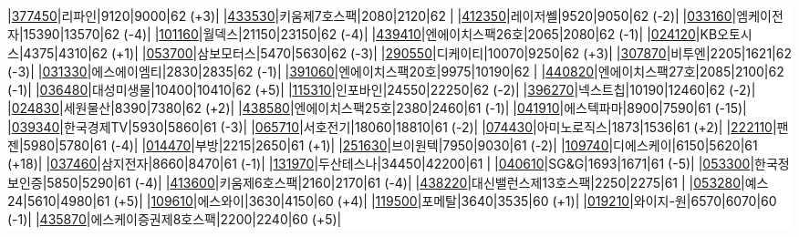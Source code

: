 |[377450](https://finance.daum.net/quotes/A377450)|리파인|9120|9000|62 (+3)|
|[433530](https://finance.daum.net/quotes/A433530)|키움제7호스팩|2080|2120|62 |
|[412350](https://finance.daum.net/quotes/A412350)|레이저쎌|9520|9050|62 (-2)|
|[033160](https://finance.daum.net/quotes/A033160)|엠케이전자|15390|13570|62 (-4)|
|[101160](https://finance.daum.net/quotes/A101160)|월덱스|21150|23150|62 (-4)|
|[439410](https://finance.daum.net/quotes/A439410)|엔에이치스팩26호|2065|2080|62 (-1)|
|[024120](https://finance.daum.net/quotes/A024120)|KB오토시스|4375|4310|62 (+1)|
|[053700](https://finance.daum.net/quotes/A053700)|삼보모터스|5470|5630|62 (-3)|
|[290550](https://finance.daum.net/quotes/A290550)|디케이티|10070|9250|62 (+3)|
|[307870](https://finance.daum.net/quotes/A307870)|비투엔|2205|1621|62 (-3)|
|[031330](https://finance.daum.net/quotes/A031330)|에스에이엠티|2830|2835|62 (-1)|
|[391060](https://finance.daum.net/quotes/A391060)|엔에이치스팩20호|9975|10190|62 |
|[440820](https://finance.daum.net/quotes/A440820)|엔에이치스팩27호|2085|2100|62 (-1)|
|[036480](https://finance.daum.net/quotes/A036480)|대성미생물|10400|10410|62 (+5)|
|[115310](https://finance.daum.net/quotes/A115310)|인포바인|24550|22250|62 (-2)|
|[396270](https://finance.daum.net/quotes/A396270)|넥스트칩|10190|12460|62 (-2)|
|[024830](https://finance.daum.net/quotes/A024830)|세원물산|8390|7380|62 (+2)|
|[438580](https://finance.daum.net/quotes/A438580)|엔에이치스팩25호|2380|2460|61 (-1)|
|[041910](https://finance.daum.net/quotes/A041910)|에스텍파마|8900|7590|61 (-15)|
|[039340](https://finance.daum.net/quotes/A039340)|한국경제TV|5930|5860|61 (-3)|
|[065710](https://finance.daum.net/quotes/A065710)|서호전기|18060|18810|61 (-2)|
|[074430](https://finance.daum.net/quotes/A074430)|아미노로직스|1873|1536|61 (+2)|
|[222110](https://finance.daum.net/quotes/A222110)|팬젠|5980|5780|61 (-4)|
|[014470](https://finance.daum.net/quotes/A014470)|부방|2215|2650|61 (+1)|
|[251630](https://finance.daum.net/quotes/A251630)|브이원텍|7950|9030|61 (-2)|
|[109740](https://finance.daum.net/quotes/A109740)|디에스케이|6150|5620|61 (+18)|
|[037460](https://finance.daum.net/quotes/A037460)|삼지전자|8660|8470|61 (-1)|
|[131970](https://finance.daum.net/quotes/A131970)|두산테스나|34450|42200|61 |
|[040610](https://finance.daum.net/quotes/A040610)|SG&G|1693|1671|61 (-5)|
|[053300](https://finance.daum.net/quotes/A053300)|한국정보인증|5850|5290|61 (-4)|
|[413600](https://finance.daum.net/quotes/A413600)|키움제6호스팩|2160|2170|61 (-4)|
|[438220](https://finance.daum.net/quotes/A438220)|대신밸런스제13호스팩|2250|2275|61 |
|[053280](https://finance.daum.net/quotes/A053280)|예스24|5610|4980|61 (+5)|
|[109610](https://finance.daum.net/quotes/A109610)|에스와이|3630|4150|60 (+4)|
|[119500](https://finance.daum.net/quotes/A119500)|포메탈|3640|3535|60 (+1)|
|[019210](https://finance.daum.net/quotes/A019210)|와이지-원|6570|6070|60 (-1)|
|[435870](https://finance.daum.net/quotes/A435870)|에스케이증권제8호스팩|2200|2240|60 (+5)|